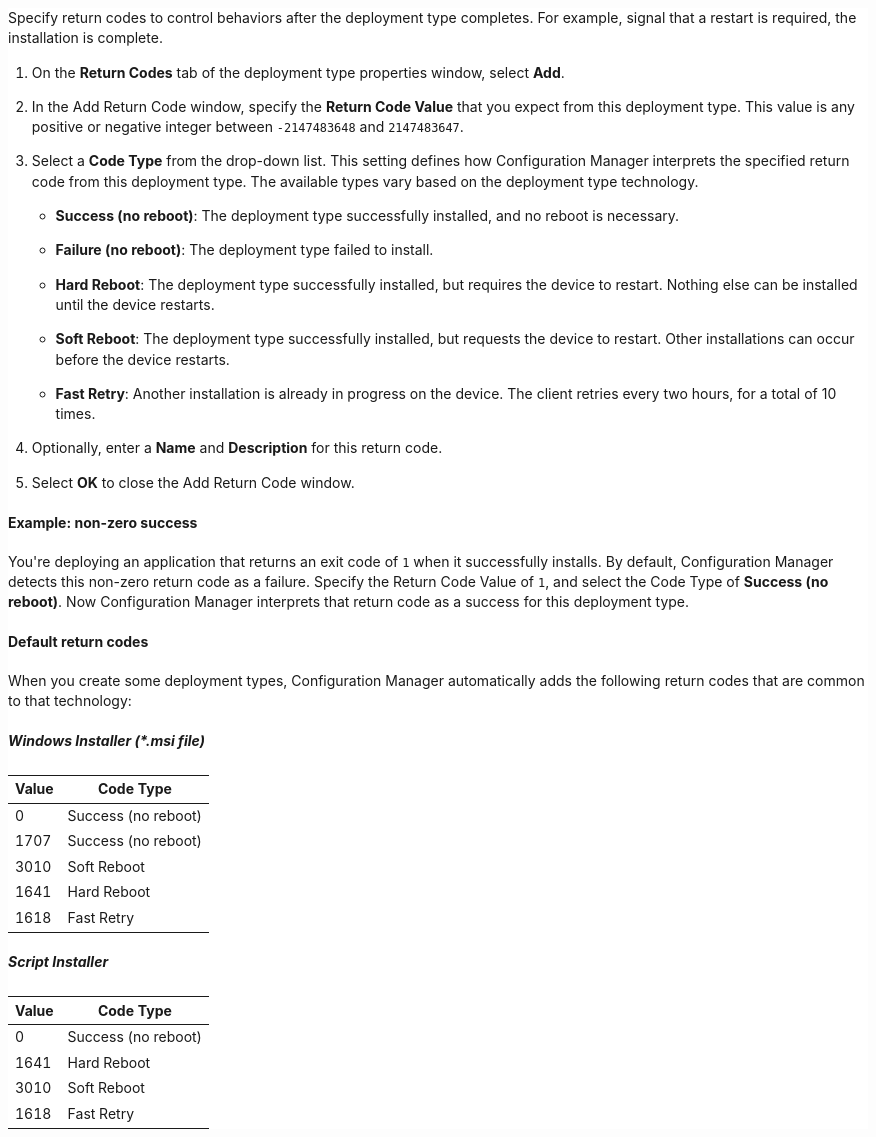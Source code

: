 Specify return codes to control behaviors after the deployment type completes. For example, signal that a restart is required, the installation is complete.

1. On the **Return Codes** tab of the deployment type properties window, select **Add**.  

2. In the Add Return Code window, specify the **Return Code Value** that you expect from this deployment type. This value is any positive or negative integer between `-2147483648` and `2147483647`.  

3. Select a **Code Type** from the drop-down list. This setting defines how Configuration Manager interprets the specified return code from this deployment type. The available types vary based on the deployment type technology.  

    - **Success (no reboot)**: The deployment type successfully installed, and no reboot is necessary.  

    - **Failure (no reboot)**: The deployment type failed to install.  

    - **Hard Reboot**: The deployment type successfully installed, but requires the device to restart. Nothing else can be installed until the device restarts.  

    - **Soft Reboot**: The deployment type successfully installed, but requests the device to restart. Other installations can occur before the device restarts.  

    - **Fast Retry**: Another installation is already in progress on the device. The client retries every two hours, for a total of 10 times.  

4. Optionally, enter a **Name** and **Description** for this return code.

5. Select **OK** to close the Add Return Code window.  

#### Example: non-zero success

You're deploying an application that returns an exit code of `1` when it successfully installs. By default, Configuration Manager detects this non-zero return code as a failure. Specify the Return Code Value of `1`, and select the Code Type of **Success (no reboot)**. Now Configuration Manager interprets that return code as a success for this deployment type.

#### Default return codes

When you create some deployment types, Configuration Manager automatically adds the following return codes that are common to that technology:  

##### Windows Installer (\*.msi file)

|Value    |Code Type|
|---------|---------|
|0        |Success (no reboot)|
|1707     |Success (no reboot)|
|3010     |Soft Reboot|
|1641     |Hard Reboot|
|1618     |Fast Retry|

##### Script Installer

|Value    |Code Type|
|---------|---------|
|0        |Success (no reboot)|
|1641     |Hard Reboot|
|3010     |Soft Reboot|
|1618     |Fast Retry|
